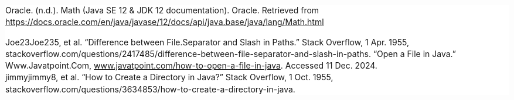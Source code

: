 Oracle. (n.d.). Math (Java SE 12 & JDK 12 documentation). Oracle. Retrieved from https://docs.oracle.com/en/java/javase/12/docs/api/java.base/java/lang/Math.html

Joe23Joe235, et al. “Difference between File.Separator and Slash in Paths.” Stack Overflow, 1 Apr. 1955, stackoverflow.com/questions/2417485/difference-between-file-separator-and-slash-in-paths. 
“Open a File in Java.” Www.Javatpoint.Com, www.javatpoint.com/how-to-open-a-file-in-java. Accessed 11 Dec. 2024.  
jimmyjimmy8, et al. “How to Create a Directory in Java?” Stack Overflow, 1 Oct. 1955, stackoverflow.com/questions/3634853/how-to-create-a-directory-in-java. 


